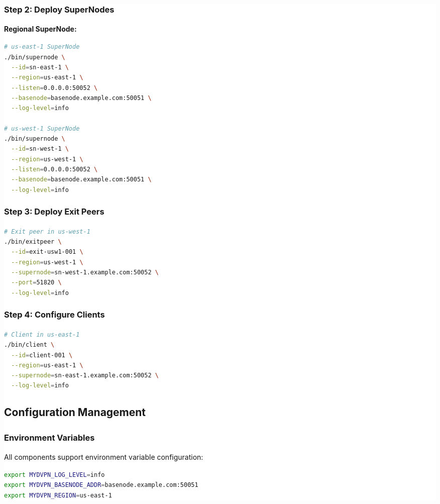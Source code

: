 ### Step 2: Deploy SuperNodes

**Regional SuperNode:**
```bash
# us-east-1 SuperNode
./bin/supernode \
  --id=sn-east-1 \
  --region=us-east-1 \
  --listen=0.0.0.0:50052 \
  --basenode=basenode.example.com:50051 \
  --log-level=info

# us-west-1 SuperNode  
./bin/supernode \
  --id=sn-west-1 \
  --region=us-west-1 \
  --listen=0.0.0.0:50052 \
  --basenode=basenode.example.com:50051 \
  --log-level=info
```

### Step 3: Deploy Exit Peers

```bash
# Exit peer in us-west-1
./bin/exitpeer \
  --id=exit-usw1-001 \
  --region=us-west-1 \
  --supernode=sn-west-1.example.com:50052 \
  --port=51820 \
  --log-level=info
```

### Step 4: Configure Clients

```bash
# Client in us-east-1
./bin/client \
  --id=client-001 \
  --region=us-east-1 \
  --supernode=sn-east-1.example.com:50052 \
  --log-level=info
```

## Configuration Management

### Environment Variables

All components support environment variable configuration:

```bash
export MYDVPN_LOG_LEVEL=info
export MYDVPN_BASENODE_ADDR=basenode.example.com:50051
export MYDVPN_REGION=us-east-1
```
